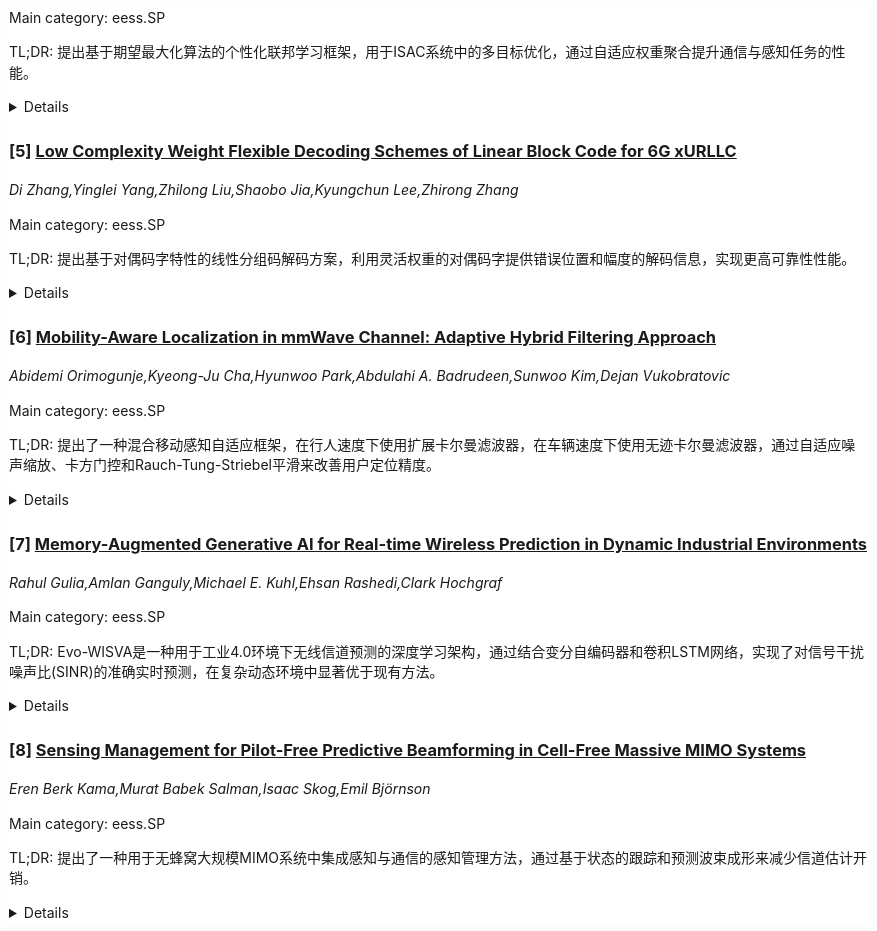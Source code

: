 Main category: eess.SP

TL;DR: 提出基于期望最大化算法的个性化联邦学习框架，用于ISAC系统中的多目标优化，通过自适应权重聚合提升通信与感知任务的性能。


<details><summary>Details</summary></details>


### [5] [Low Complexity Weight Flexible Decoding Schemes of Linear Block Code for 6G xURLLC](https://arxiv.org/abs/2510.06768)
*Di Zhang,Yinglei Yang,Zhilong Liu,Shaobo Jia,Kyungchun Lee,Zhirong Zhang*

Main category: eess.SP

TL;DR: 提出基于对偶码字特性的线性分组码解码方案，利用灵活权重的对偶码字提供错误位置和幅度的解码信息，实现更高可靠性性能。


<details><summary>Details</summary></details>


### [6] [Mobility-Aware Localization in mmWave Channel: Adaptive Hybrid Filtering Approach](https://arxiv.org/abs/2510.06861)
*Abidemi Orimogunje,Kyeong-Ju Cha,Hyunwoo Park,Abdulahi A. Badrudeen,Sunwoo Kim,Dejan Vukobratovic*

Main category: eess.SP

TL;DR: 提出了一种混合移动感知自适应框架，在行人速度下使用扩展卡尔曼滤波器，在车辆速度下使用无迹卡尔曼滤波器，通过自适应噪声缩放、卡方门控和Rauch-Tung-Striebel平滑来改善用户定位精度。


<details><summary>Details</summary></details>


### [7] [Memory-Augmented Generative AI for Real-time Wireless Prediction in Dynamic Industrial Environments](https://arxiv.org/abs/2510.06884)
*Rahul Gulia,Amlan Ganguly,Michael E. Kuhl,Ehsan Rashedi,Clark Hochgraf*

Main category: eess.SP

TL;DR: Evo-WISVA是一种用于工业4.0环境下无线信道预测的深度学习架构，通过结合变分自编码器和卷积LSTM网络，实现了对信号干扰噪声比(SINR)的准确实时预测，在复杂动态环境中显著优于现有方法。


<details><summary>Details</summary></details>


### [8] [Sensing Management for Pilot-Free Predictive Beamforming in Cell-Free Massive MIMO Systems](https://arxiv.org/abs/2510.06936)
*Eren Berk Kama,Murat Babek Salman,Isaac Skog,Emil Björnson*

Main category: eess.SP

TL;DR: 提出了一种用于无蜂窝大规模MIMO系统中集成感知与通信的感知管理方法，通过基于状态的跟踪和预测波束成形来减少信道估计开销。


<details><summary>Details</summary></details>
